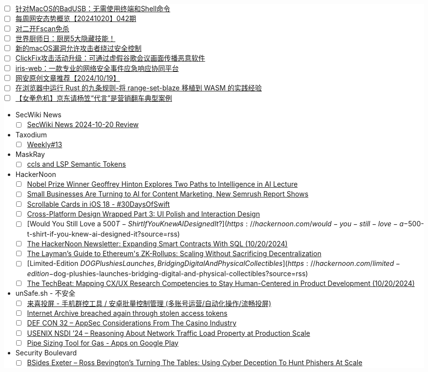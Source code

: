   - [ ] [针对MacOS的BadUSB：无需使用终端和Shell命令](https://mp.weixin.qq.com/s?__biz=MzkyMjQ5ODk5OA==&mid=2247504260&idx=1&sn=f868d26f9f86047cd459524a32a5df95)
  - [ ] [每周网安态势概览【20241020】042期](https://mp.weixin.qq.com/s?__biz=MzkyMjQ5ODk5OA==&mid=2247504260&idx=2&sn=9208b917e8c8eaeb4fed088ba017433d)
  - [ ] [对二开Fscan免杀](https://mp.weixin.qq.com/s?__biz=MzkyNDI2NjQzNg==&mid=2247493181&idx=1&sn=32713d4500699a572b9552b648e95566)
  - [ ] [世界厨师日：厨房5大隐藏技能！](https://mp.weixin.qq.com/s?__biz=MzI2MjcwMTgwOQ==&mid=2247491810&idx=1&sn=c70adfb40d1a30e8ee72153f70d558e4)
  - [ ] [新的macOS漏洞允许攻击者绕过安全控制](https://mp.weixin.qq.com/s?__biz=MjM5NjA0NjgyMA==&mid=2651305000&idx=1&sn=56853f3edbfbffb3e3263ccd81746397)
  - [ ] [ClickFix攻击活动升级：可通过虚假谷歌会议画面传播恶意软件](https://mp.weixin.qq.com/s?__biz=MjM5NjA0NjgyMA==&mid=2651305000&idx=3&sn=6db8e8ab165c4510641d35cab833802c)
  - [ ] [iris-web：一款专业的网络安全事件应急响应协同平台](https://mp.weixin.qq.com/s?__biz=MjM5NjA0NjgyMA==&mid=2651305000&idx=4&sn=825fee946b3f80b424d6f82a6cac06e8)
  - [ ] [网安原创文章推荐【2024/10/19】](https://mp.weixin.qq.com/s?__biz=MzAxNzg3NzMyNQ==&mid=2247489033&idx=1&sn=15e0391f236eb6f7f3adc2e61f1d14dc)
  - [ ] [在浏览器中运行 Rust 的九条规则-将 range-set-blaze 移植到 WASM 的实践经验](https://mp.weixin.qq.com/s?__biz=MzkwOTE5MDY5NA==&mid=2247502080&idx=1&sn=b35a307fd3c63702cef9f4464c69c35e)
  - [ ] [【女拳危机】京东请杨笠“代言”是营销翻车典型案例](https://mp.weixin.qq.com/s?__biz=MzU1Mjk3MDY1OA==&mid=2247518214&idx=1&sn=1c66c3973a9fd138a32016ad3ea51ee8)
- SecWiki News
  - [ ] [SecWiki News 2024-10-20 Review](http://www.sec-wiki.com/?2024-10-20)
- Taxodium
  - [ ] [Weekly#13](https://taxodium.ink/13.html)
- MaskRay
  - [ ] [ccls and LSP Semantic Tokens](https://maskray.me/blog/2024-10-20-ccls-and-lsp-semantic-tokens)
- HackerNoon
  - [ ] [Nobel Prize Winner Geoffrey Hinton Explores Two Paths to Intelligence in AI Lecture](https://hackernoon.com/nobel-prize-winner-geoffrey-hinton-explores-two-paths-to-intelligence-in-ai-lecture?source=rss)
  - [ ] [Small Businesses Are Turning to AI for Content Marketing, New Semrush Report Shows](https://hackernoon.com/small-businesses-are-turning-to-ai-for-content-marketing-new-semrush-report-shows?source=rss)
  - [ ] [Scrollable Cards in iOS 18 - #30DaysOfSwift](https://hackernoon.com/scrollable-cards-in-ios-18-30daysofswift?source=rss)
  - [ ] [Cross-Platform Design Wrapped Part 3: UI Polish and Interaction Design](https://hackernoon.com/cross-platform-design-wrapped-part-3-ui-polish-and-interaction-design?source=rss)
  - [ ] [Would You Still Love a $500 T-Shirt If You Knew AI Designed It?](https://hackernoon.com/would-you-still-love-a-$500-t-shirt-if-you-knew-ai-designed-it?source=rss)
  - [ ] [The HackerNoon Newsletter: Expanding Smart Contracts With SQL (10/20/2024)](https://hackernoon.com/10-20-2024-newsletter?source=rss)
  - [ ] [The Layman’s Guide to Ethereum's ZK-Rollups: Scaling Without Sacrificing Decentralization](https://hackernoon.com/the-laymans-guide-to-ethereums-zk-rollups-scaling-without-sacrificing-decentralization?source=rss)
  - [ ] [Limited-Edition $DOG Plushies Launches, Bridging Digital And Physical Collectibles](https://hackernoon.com/limited-edition-$dog-plushies-launches-bridging-digital-and-physical-collectibles?source=rss)
  - [ ] [The TechBeat: Mapping CX/UX Research Competencies to Stay Human-Centered in Product Development (10/20/2024)](https://hackernoon.com/10-20-2024-techbeat?source=rss)
- unSafe.sh - 不安全
  - [ ] [来喜投屏 - 手机群控工具 / 安卓批量控制管理 (多账号运营/自动化操作/流畅投屏)](https://buaq.net/go-268285.html)
  - [ ] [Internet Archive breached again through stolen access tokens](https://buaq.net/go-268288.html)
  - [ ] [DEF CON 32 – AppSec Considerations From The Casino Industry](https://buaq.net/go-268297.html)
  - [ ] [USENIX NSDI ’24 – Reasoning About Network Traffic Load Property at Production Scale](https://buaq.net/go-268298.html)
  - [ ] [Pipe Sizing Tool for Gas - Apps on Google Play](https://buaq.net/go-268284.html)
- Security Boulevard
  - [ ] [BSides Exeter –  Ross Bevington’s Turning The Tables: Using Cyber Deception To Hunt Phishers At Scale](https://securityboulevard.com/2024/10/bsides-exeter-ross-bevingtons-turning-the-tables-using-cyber-deception-to-hunt-phishers-at-scale/)